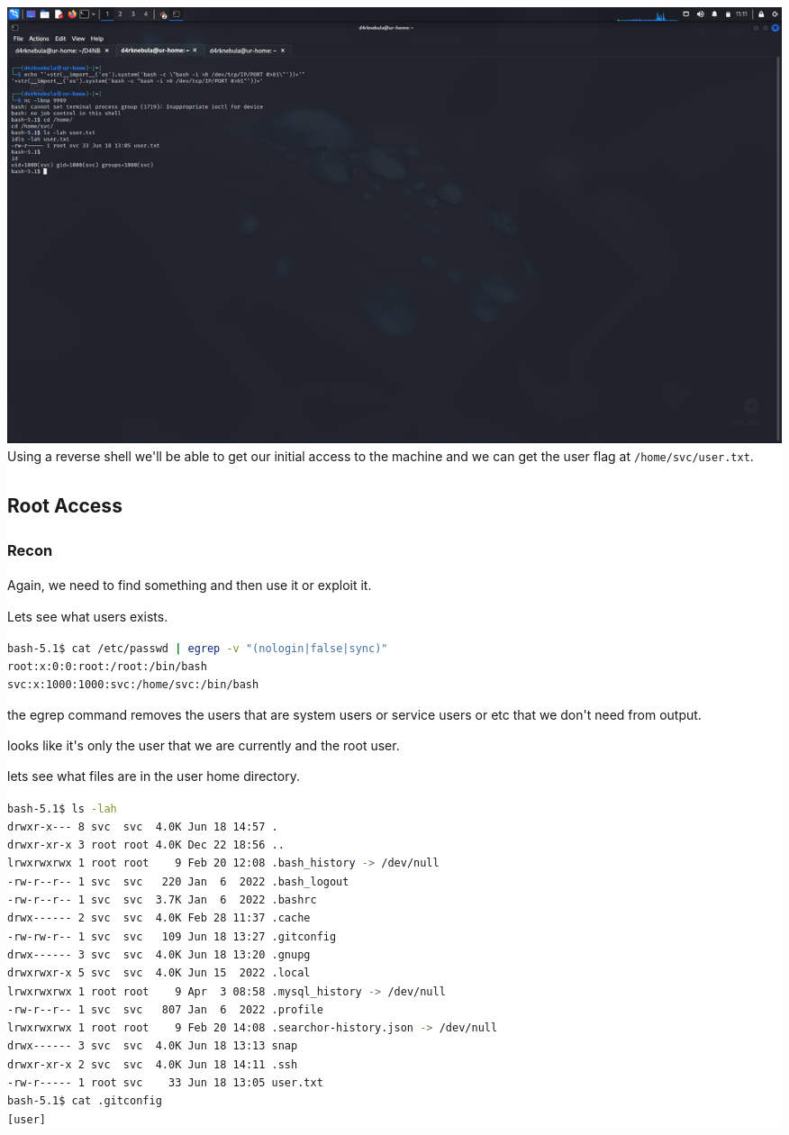 ![Init Access](./images/busqueda-init-access.png "Initial Access")
Using a reverse shell we'll be able to get our initial access to the machine and we can get the user flag at `/home/svc/user.txt`.

## Root Access

### Recon
Again, we need to find something and then use it or exploit it.

Lets see what users exists.
```bash
bash-5.1$ cat /etc/passwd | egrep -v "(nologin|false|sync)"
root:x:0:0:root:/root:/bin/bash
svc:x:1000:1000:svc:/home/svc:/bin/bash
```
the egrep command removes the users that are system users or service users or etc that we don't need from output.

looks like it's only the user that we are currently and the root user.

lets see what files are in the user home directory.
```bash
bash-5.1$ ls -lah
drwxr-x--- 8 svc  svc  4.0K Jun 18 14:57 .
drwxr-xr-x 3 root root 4.0K Dec 22 18:56 ..
lrwxrwxrwx 1 root root    9 Feb 20 12:08 .bash_history -> /dev/null
-rw-r--r-- 1 svc  svc   220 Jan  6  2022 .bash_logout
-rw-r--r-- 1 svc  svc  3.7K Jan  6  2022 .bashrc
drwx------ 2 svc  svc  4.0K Feb 28 11:37 .cache
-rw-rw-r-- 1 svc  svc   109 Jun 18 13:27 .gitconfig
drwx------ 3 svc  svc  4.0K Jun 18 13:20 .gnupg
drwxrwxr-x 5 svc  svc  4.0K Jun 15  2022 .local
lrwxrwxrwx 1 root root    9 Apr  3 08:58 .mysql_history -> /dev/null
-rw-r--r-- 1 svc  svc   807 Jan  6  2022 .profile
lrwxrwxrwx 1 root root    9 Feb 20 14:08 .searchor-history.json -> /dev/null
drwx------ 3 svc  svc  4.0K Jun 18 13:13 snap
drwxr-xr-x 2 svc  svc  4.0K Jun 18 14:11 .ssh
-rw-r----- 1 root svc    33 Jun 18 13:05 user.txt
bash-5.1$ cat .gitconfig
[user]
```